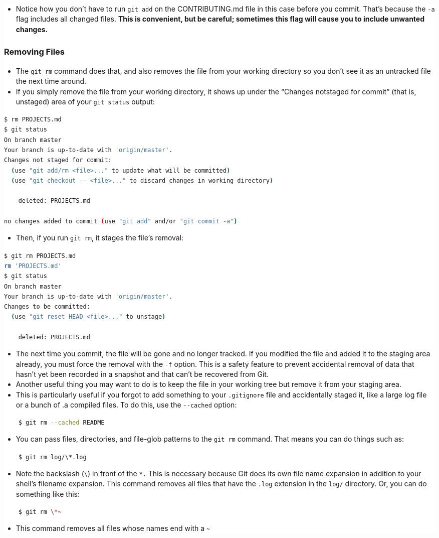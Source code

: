 - Notice how you don’t have to run `git add` on the CONTRIBUTING.md file in this case before you commit. That’s because the `-a` flag includes all changed files. **This is convenient, but be careful; sometimes this flag will cause you to include unwanted changes.**

### Removing Files

- The `git rm` command does that, and also removes the file from your working directory so you don’t see it as an untracked file the next time around.
- If you simply remove the file from your working directory, it shows up under the “Changes notstaged for commit” (that is, unstaged) area of your `git status` output:
```bash
$ rm PROJECTS.md
$ git status
On branch master
Your branch is up-to-date with 'origin/master'.
Changes not staged for commit:
  (use "git add/rm <file>..." to update what will be committed)
  (use "git checkout -- <file>..." to discard changes in working directory)
    
    deleted: PROJECTS.md

no changes added to commit (use "git add" and/or "git commit -a")
```
- Then, if you run `git rm`, it stages the file’s removal:
```bash
$ git rm PROJECTS.md
rm 'PROJECTS.md'
$ git status
On branch master
Your branch is up-to-date with 'origin/master'.
Changes to be committed:
  (use "git reset HEAD <file>..." to unstage)
    
    deleted: PROJECTS.md
```
- The next time you commit, the file will be gone and no longer tracked. If you modified the file and added it to the staging area already, you must force the removal with the `-f` option. This is a safety feature to prevent accidental removal of data that hasn’t yet been recorded in a snapshot and that can’t be recovered from Git.
- Another useful thing you may want to do is to keep the file in your working tree but remove it from your staging area.
- This is particularly useful if you forgot to add something to your `.gitignore` file and accidentally staged it, like a large log file or a bunch of .a compiled files. To do this, use the `--cached` option:
```bash
    $ git rm --cached README
```
- You can pass files, directories, and file-glob patterns to the `git rm` command. That means you can do things such as:
```bash
    $ git rm log/\*.log
```
- Note the backslash (`\`) in front of the `*.` This is necessary because Git does its own file name expansion in addition to your shell’s filename expansion. This command removes all files that have the `.log` extension in the `log/` directory. Or, you can do something like this:
```bash
    $ git rm \*~
```
- This command removes all files whose names end with a `~`
